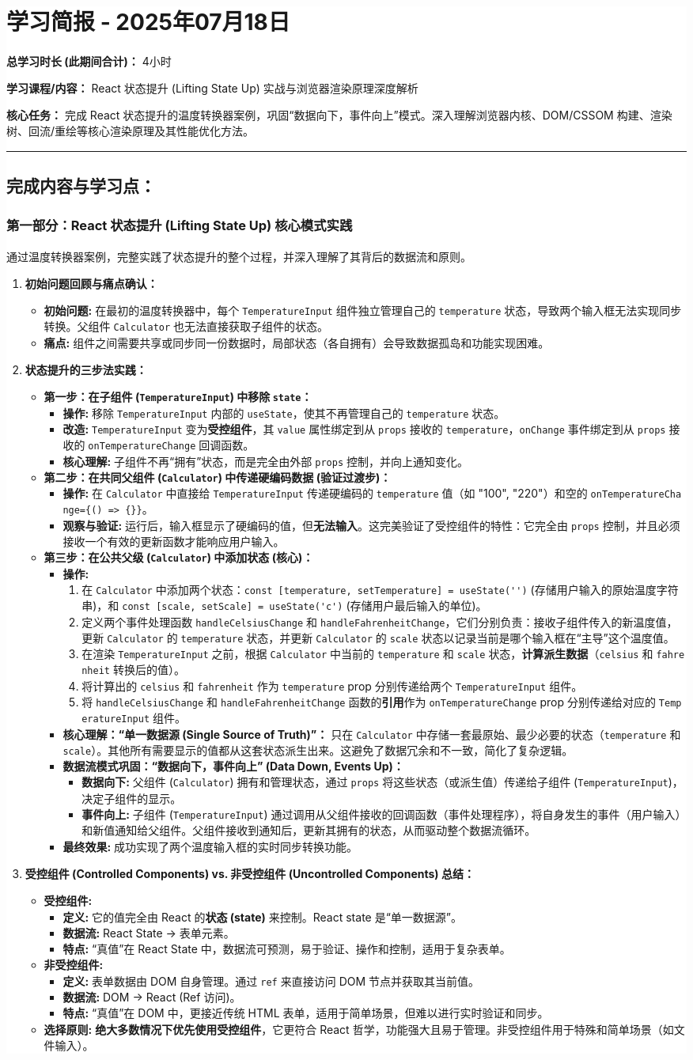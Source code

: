 # 学习简报 - 2025年07月18日

**总学习时长 (此期间合计)：** 4小时

**学习课程/内容：** React 状态提升 (Lifting State Up) 实战与浏览器渲染原理深度解析

**核心任务：** 完成 React 状态提升的温度转换器案例，巩固“数据向下，事件向上”模式。深入理解浏览器内核、DOM/CSSOM 构建、渲染树、回流/重绘等核心渲染原理及其性能优化方法。

---

## 完成内容与学习点：

### **第一部分：React 状态提升 (Lifting State Up) 核心模式实践**

通过温度转换器案例，完整实践了状态提升的整个过程，并深入理解了其背后的数据流和原则。

1.  **初始问题回顾与痛点确认：**
    *   **初始问题:** 在最初的温度转换器中，每个 `TemperatureInput` 组件独立管理自己的 `temperature` 状态，导致两个输入框无法实现同步转换。父组件 `Calculator` 也无法直接获取子组件的状态。
    *   **痛点:** 组件之间需要共享或同步同一份数据时，局部状态（各自拥有）会导致数据孤岛和功能实现困难。

2.  **状态提升的三步法实践：**
    *   **第一步：在子组件 (`TemperatureInput`) 中移除 `state`：**
        *   **操作:** 移除 `TemperatureInput` 内部的 `useState`，使其不再管理自己的 `temperature` 状态。
        *   **改造:** `TemperatureInput` 变为**受控组件**，其 `value` 属性绑定到从 `props` 接收的 `temperature`，`onChange` 事件绑定到从 `props` 接收的 `onTemperatureChange` 回调函数。
        *   **核心理解:** 子组件不再“拥有”状态，而是完全由外部 `props` 控制，并向上通知变化。
    *   **第二步：在共同父组件 (`Calculator`) 中传递硬编码数据 (验证过渡步)：**
        *   **操作:** 在 `Calculator` 中直接给 `TemperatureInput` 传递硬编码的 `temperature` 值（如 "100", "220"）和空的 `onTemperatureChange={() => {}}`。
        *   **观察与验证:** 运行后，输入框显示了硬编码的值，但**无法输入**。这完美验证了受控组件的特性：它完全由 `props` 控制，并且必须接收一个有效的更新函数才能响应用户输入。
    *   **第三步：在公共父级 (`Calculator`) 中添加状态 (核心)：**
        *   **操作:**
            1.  在 `Calculator` 中添加两个状态：`const [temperature, setTemperature] = useState('')` (存储用户输入的原始温度字符串)，和 `const [scale, setScale] = useState('c')` (存储用户最后输入的单位)。
            2.  定义两个事件处理函数 `handleCelsiusChange` 和 `handleFahrenheitChange`，它们分别负责：接收子组件传入的新温度值，更新 `Calculator` 的 `temperature` 状态，并更新 `Calculator` 的 `scale` 状态以记录当前是哪个输入框在“主导”这个温度值。
            3.  在渲染 `TemperatureInput` 之前，根据 `Calculator` 中当前的 `temperature` 和 `scale` 状态，**计算派生数据**（`celsius` 和 `fahrenheit` 转换后的值）。
            4.  将计算出的 `celsius` 和 `fahrenheit` 作为 `temperature` prop 分别传递给两个 `TemperatureInput` 组件。
            5.  将 `handleCelsiusChange` 和 `handleFahrenheitChange` 函数的**引用**作为 `onTemperatureChange` prop 分别传递给对应的 `TemperatureInput` 组件。
        *   **核心理解：“单一数据源 (Single Source of Truth)”：** 只在 `Calculator` 中存储一套最原始、最少必要的状态（`temperature` 和 `scale`）。其他所有需要显示的值都从这套状态派生出来。这避免了数据冗余和不一致，简化了复杂逻辑。
        *   **数据流模式巩固：“数据向下，事件向上” (Data Down, Events Up)：**
            *   **数据向下:** 父组件 (`Calculator`) 拥有和管理状态，通过 `props` 将这些状态（或派生值）传递给子组件 (`TemperatureInput`)，决定子组件的显示。
            *   **事件向上:** 子组件 (`TemperatureInput`) 通过调用从父组件接收的回调函数（事件处理程序），将自身发生的事件（用户输入）和新值通知给父组件。父组件接收到通知后，更新其拥有的状态，从而驱动整个数据流循环。
        *   **最终效果:** 成功实现了两个温度输入框的实时同步转换功能。

3.  **受控组件 (Controlled Components) vs. 非受控组件 (Uncontrolled Components) 总结：**
    *   **受控组件:**
        *   **定义:** 它的值完全由 React 的**状态 (state)** 来控制。React state 是“单一数据源”。
        *   **数据流:** React State → 表单元素。
        *   **特点:** “真值”在 React State 中，数据流可预测，易于验证、操作和控制，适用于复杂表单。
    *   **非受控组件:**
        *   **定义:** 表单数据由 DOM 自身管理。通过 `ref` 来直接访问 DOM 节点并获取其当前值。
        *   **数据流:** DOM → React (Ref 访问)。
        *   **特点:** “真值”在 DOM 中，更接近传统 HTML 表单，适用于简单场景，但难以进行实时验证和同步。
    *   **选择原则:** **绝大多数情况下优先使用受控组件**，它更符合 React 哲学，功能强大且易于管理。非受控组件用于特殊和简单场景（如文件输入）。
